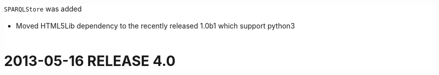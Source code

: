   ```SPARQLStore``` was added
* Moved HTML5Lib dependency to the recently released 1.0b1 which
  support python3

2013-05-16 RELEASE 4.0
======================


